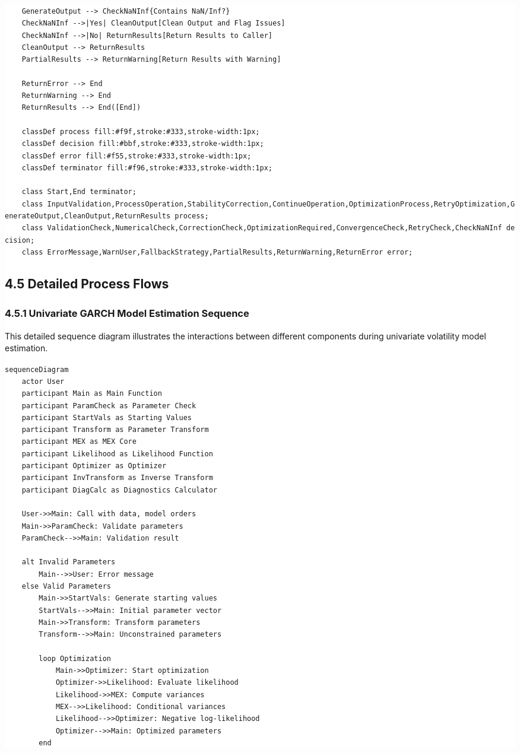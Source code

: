 ```mermaid
    GenerateOutput --> CheckNaNInf{Contains NaN/Inf?}
    CheckNaNInf -->|Yes| CleanOutput[Clean Output and Flag Issues]
    CheckNaNInf -->|No| ReturnResults[Return Results to Caller]
    CleanOutput --> ReturnResults
    PartialResults --> ReturnWarning[Return Results with Warning]
    
    ReturnError --> End
    ReturnWarning --> End
    ReturnResults --> End([End])
    
    classDef process fill:#f9f,stroke:#333,stroke-width:1px;
    classDef decision fill:#bbf,stroke:#333,stroke-width:1px;
    classDef error fill:#f55,stroke:#333,stroke-width:1px;
    classDef terminator fill:#f96,stroke:#333,stroke-width:1px;
    
    class Start,End terminator;
    class InputValidation,ProcessOperation,StabilityCorrection,ContinueOperation,OptimizationProcess,RetryOptimization,GenerateOutput,CleanOutput,ReturnResults process;
    class ValidationCheck,NumericalCheck,CorrectionCheck,OptimizationRequired,ConvergenceCheck,RetryCheck,CheckNaNInf decision;
    class ErrorMessage,WarnUser,FallbackStrategy,PartialResults,ReturnWarning,ReturnError error;
```

## 4.5 Detailed Process Flows

### 4.5.1 Univariate GARCH Model Estimation Sequence

This detailed sequence diagram illustrates the interactions between different components during univariate volatility model estimation.

```mermaid
sequenceDiagram
    actor User
    participant Main as Main Function
    participant ParamCheck as Parameter Check
    participant StartVals as Starting Values
    participant Transform as Parameter Transform
    participant MEX as MEX Core
    participant Likelihood as Likelihood Function
    participant Optimizer as Optimizer
    participant InvTransform as Inverse Transform
    participant DiagCalc as Diagnostics Calculator
    
    User->>Main: Call with data, model orders
    Main->>ParamCheck: Validate parameters
    ParamCheck-->>Main: Validation result
    
    alt Invalid Parameters
        Main-->>User: Error message
    else Valid Parameters
        Main->>StartVals: Generate starting values
        StartVals-->>Main: Initial parameter vector
        Main->>Transform: Transform parameters
        Transform-->>Main: Unconstrained parameters
        
        loop Optimization
            Main->>Optimizer: Start optimization
            Optimizer->>Likelihood: Evaluate likelihood
            Likelihood->>MEX: Compute variances
            MEX-->>Likelihood: Conditional variances
            Likelihood-->>Optimizer: Negative log-likelihood
            Optimizer-->>Main: Optimized parameters
        end
```